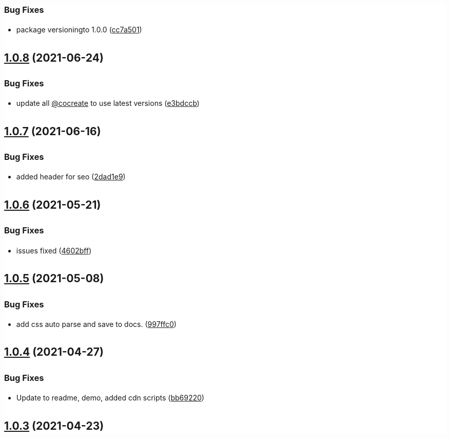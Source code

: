 
### Bug Fixes

* package versioningto 1.0.0 ([cc7a501](https://github.com/CoCreate-app/CoCreate-render/commit/cc7a501fbefd16597865eeb5fb5d93cbab780605))

## [1.0.8](https://github.com/CoCreate-app/CoCreate-render/compare/v1.0.7...v1.0.8) (2021-06-24)


### Bug Fixes

* update all [@cocreate](https://github.com/cocreate) to use latest versions ([e3bdccb](https://github.com/CoCreate-app/CoCreate-render/commit/e3bdccb1a8a24573e4be808a18089cce1ebc6818))

## [1.0.7](https://github.com/CoCreate-app/CoCreate-render/compare/v1.0.6...v1.0.7) (2021-06-16)


### Bug Fixes

* added header for seo ([2dad1e9](https://github.com/CoCreate-app/CoCreate-render/commit/2dad1e93f8bb2f1d66543120cb9fe4c710fbe6da))

## [1.0.6](https://github.com/CoCreate-app/CoCreate-render/compare/v1.0.5...v1.0.6) (2021-05-21)


### Bug Fixes

* issues fixed ([4602bff](https://github.com/CoCreate-app/CoCreate-render/commit/4602bff8321e62aa13b9ba84ec25c98bbf9585a8))

## [1.0.5](https://github.com/CoCreate-app/CoCreate-render/compare/v1.0.4...v1.0.5) (2021-05-08)


### Bug Fixes

* add css auto parse and save to docs. ([997ffc0](https://github.com/CoCreate-app/CoCreate-render/commit/997ffc056b992ebe5c78032f4152c9e5e85ff575))

## [1.0.4](https://github.com/CoCreate-app/CoCreate-render/compare/v1.0.3...v1.0.4) (2021-04-27)


### Bug Fixes

* Update to readme, demo, added cdn scripts ([bb69220](https://github.com/CoCreate-app/CoCreate-render/commit/bb6922011e5e48e8861b6eaec3ee18287dec6be3))

## [1.0.3](https://github.com/CoCreate-app/CoCreate-render/compare/v1.0.2...v1.0.3) (2021-04-23)
